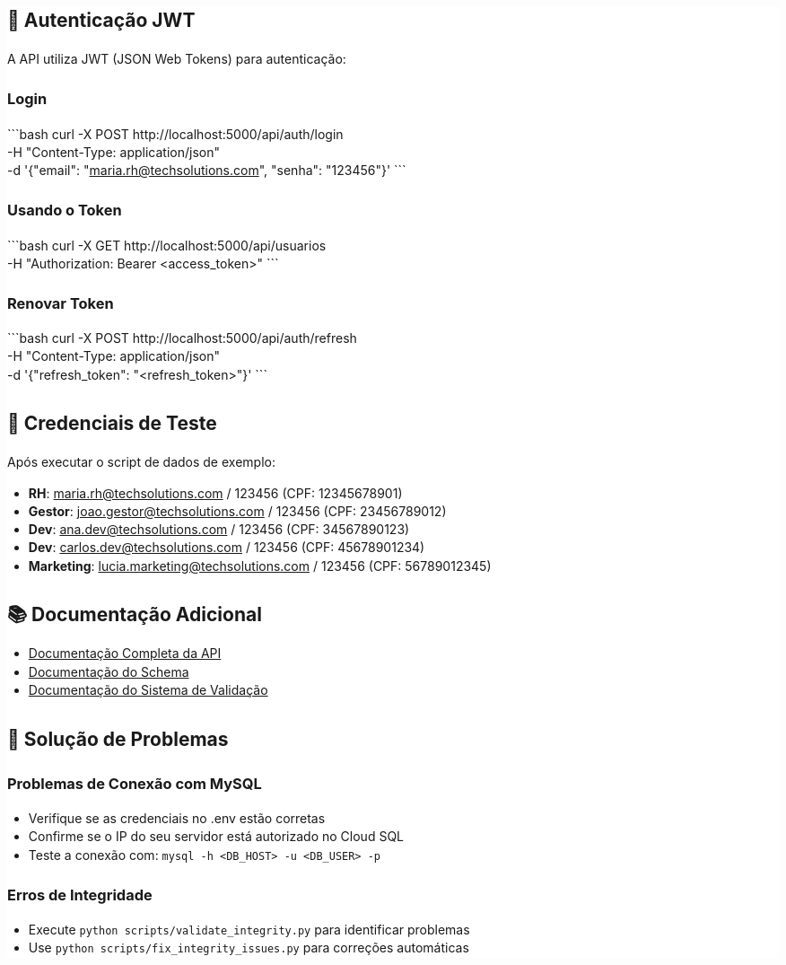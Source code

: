 ## 🔐 Autenticação JWT

A API utiliza JWT (JSON Web Tokens) para autenticação:

### Login
\`\`\`bash
curl -X POST http://localhost:5000/api/auth/login \
  -H "Content-Type: application/json" \
  -d '{"email": "maria.rh@techsolutions.com", "senha": "123456"}'
\`\`\`

### Usando o Token
\`\`\`bash
curl -X GET http://localhost:5000/api/usuarios \
  -H "Authorization: Bearer <access_token>"
\`\`\`

### Renovar Token
\`\`\`bash
curl -X POST http://localhost:5000/api/auth/refresh \
  -H "Content-Type: application/json" \
  -d '{"refresh_token": "<refresh_token>"}'
\`\`\`

## 👥 Credenciais de Teste

Após executar o script de dados de exemplo:

- **RH**: maria.rh@techsolutions.com / 123456 (CPF: 12345678901)
- **Gestor**: joao.gestor@techsolutions.com / 123456 (CPF: 23456789012)
- **Dev**: ana.dev@techsolutions.com / 123456 (CPF: 34567890123)
- **Dev**: carlos.dev@techsolutions.com / 123456 (CPF: 45678901234)
- **Marketing**: lucia.marketing@techsolutions.com / 123456 (CPF: 56789012345)

## 📚 Documentação Adicional

- [Documentação Completa da API](docs/API_DOCUMENTATION.md)
- [Documentação do Schema](docs/SCHEMA_DOCUMENTATION.md)
- [Documentação do Sistema de Validação](docs/VALIDATION_DOCUMENTATION.md)

## 🐛 Solução de Problemas

### Problemas de Conexão com MySQL
- Verifique se as credenciais no .env estão corretas
- Confirme se o IP do seu servidor está autorizado no Cloud SQL
- Teste a conexão com: `mysql -h <DB_HOST> -u <DB_USER> -p`

### Erros de Integridade
- Execute `python scripts/validate_integrity.py` para identificar problemas
- Use `python scripts/fix_integrity_issues.py` para correções automáticas
